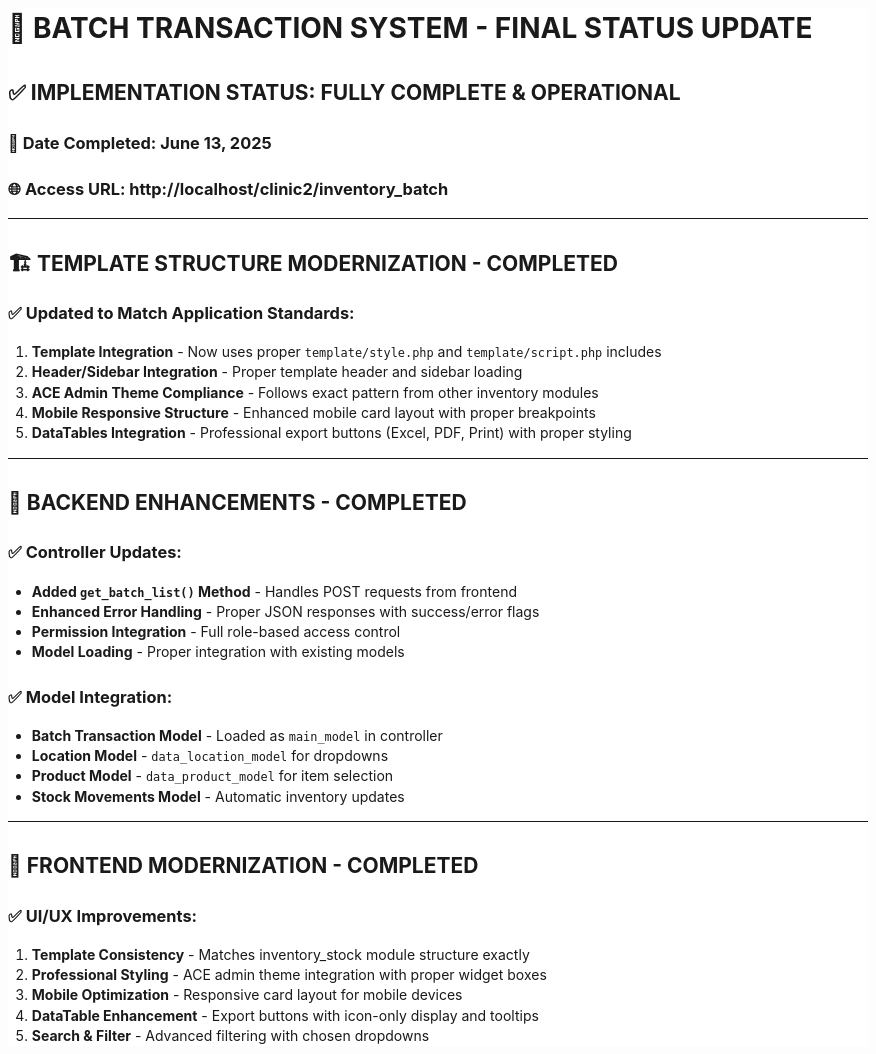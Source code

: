 # 🎉 BATCH TRANSACTION SYSTEM - FINAL STATUS UPDATE

## ✅ **IMPLEMENTATION STATUS: FULLY COMPLETE & OPERATIONAL**

### 📅 **Date Completed:** June 13, 2025

### 🌐 **Access URL:** http://localhost/clinic2/inventory_batch

---

## 🏗️ **TEMPLATE STRUCTURE MODERNIZATION - COMPLETED**

### ✅ **Updated to Match Application Standards:**

1. **Template Integration** - Now uses proper `template/style.php` and `template/script.php` includes
2. **Header/Sidebar Integration** - Proper template header and sidebar loading
3. **ACE Admin Theme Compliance** - Follows exact pattern from other inventory modules
4. **Mobile Responsive Structure** - Enhanced mobile card layout with proper breakpoints
5. **DataTables Integration** - Professional export buttons (Excel, PDF, Print) with proper styling

---

## 🔧 **BACKEND ENHANCEMENTS - COMPLETED**

### ✅ **Controller Updates:**

- **Added `get_batch_list()` Method** - Handles POST requests from frontend
- **Enhanced Error Handling** - Proper JSON responses with success/error flags
- **Permission Integration** - Full role-based access control
- **Model Loading** - Proper integration with existing models

### ✅ **Model Integration:**

- **Batch Transaction Model** - Loaded as `main_model` in controller
- **Location Model** - `data_location_model` for dropdowns
- **Product Model** - `data_product_model` for item selection
- **Stock Movements Model** - Automatic inventory updates

---

## 🎨 **FRONTEND MODERNIZATION - COMPLETED**

### ✅ **UI/UX Improvements:**

1. **Template Consistency** - Matches inventory_stock module structure exactly
2. **Professional Styling** - ACE admin theme integration with proper widget boxes
3. **Mobile Optimization** - Responsive card layout for mobile devices
4. **DataTable Enhancement** - Export buttons with icon-only display and tooltips
5. **Search & Filter** - Advanced filtering with chosen dropdowns
